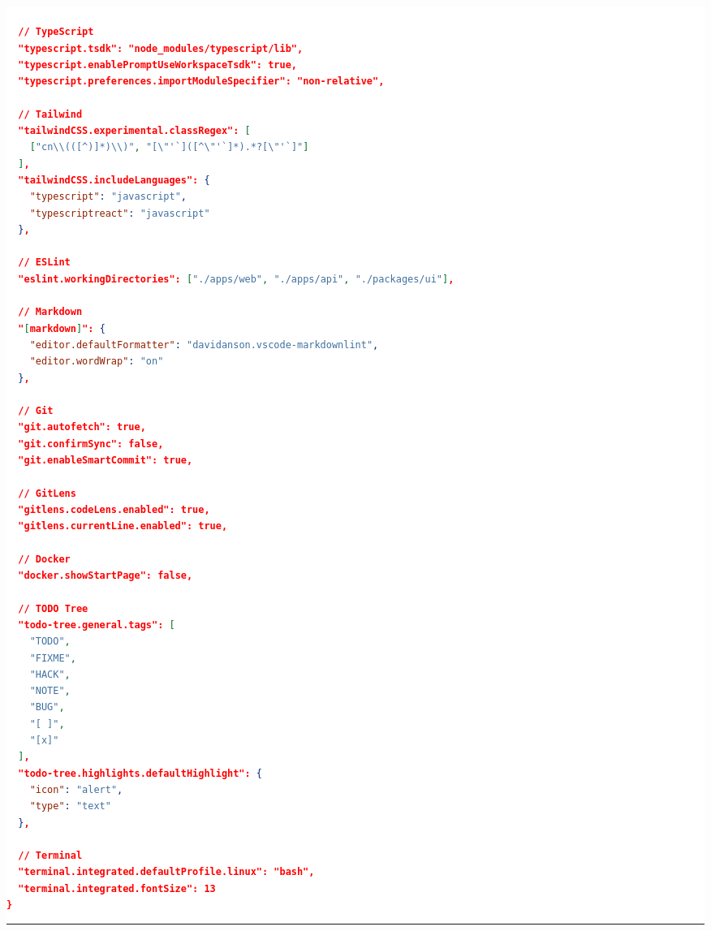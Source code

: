 ```json

  // TypeScript
  "typescript.tsdk": "node_modules/typescript/lib",
  "typescript.enablePromptUseWorkspaceTsdk": true,
  "typescript.preferences.importModuleSpecifier": "non-relative",

  // Tailwind
  "tailwindCSS.experimental.classRegex": [
    ["cn\\(([^)]*)\\)", "[\"'`]([^\"'`]*).*?[\"'`]"]
  ],
  "tailwindCSS.includeLanguages": {
    "typescript": "javascript",
    "typescriptreact": "javascript"
  },

  // ESLint
  "eslint.workingDirectories": ["./apps/web", "./apps/api", "./packages/ui"],

  // Markdown
  "[markdown]": {
    "editor.defaultFormatter": "davidanson.vscode-markdownlint",
    "editor.wordWrap": "on"
  },

  // Git
  "git.autofetch": true,
  "git.confirmSync": false,
  "git.enableSmartCommit": true,

  // GitLens
  "gitlens.codeLens.enabled": true,
  "gitlens.currentLine.enabled": true,

  // Docker
  "docker.showStartPage": false,

  // TODO Tree
  "todo-tree.general.tags": [
    "TODO",
    "FIXME",
    "HACK",
    "NOTE",
    "BUG",
    "[ ]",
    "[x]"
  ],
  "todo-tree.highlights.defaultHighlight": {
    "icon": "alert",
    "type": "text"
  },

  // Terminal
  "terminal.integrated.defaultProfile.linux": "bash",
  "terminal.integrated.fontSize": 13
}
```

---